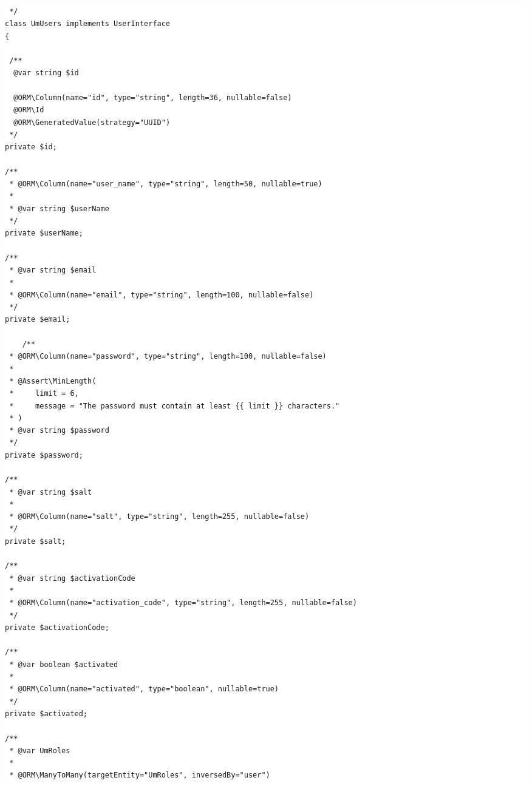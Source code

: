 ```
 */
class UmUsers implements UserInterface
{

 /**
  @var string $id

  @ORM\Column(name="id", type="string", length=36, nullable=false)
  @ORM\Id
  @ORM\GeneratedValue(strategy="UUID")
 */
private $id;

/**
 * @ORM\Column(name="user_name", type="string", length=50, nullable=true)
 *
 * @var string $userName
 */
private $userName;

/**
 * @var string $email
 *
 * @ORM\Column(name="email", type="string", length=100, nullable=false)
 */
private $email;

    /**
 * @ORM\Column(name="password", type="string", length=100, nullable=false)
 *
 * @Assert\MinLength(
 *     limit = 6,
 *     message = "The password must contain at least {{ limit }} characters."
 * )
 * @var string $password
 */
private $password;

/**
 * @var string $salt
 *
 * @ORM\Column(name="salt", type="string", length=255, nullable=false)
 */
private $salt;

/**
 * @var string $activationCode
 *
 * @ORM\Column(name="activation_code", type="string", length=255, nullable=false)
 */
private $activationCode;

/**
 * @var boolean $activated
 *
 * @ORM\Column(name="activated", type="boolean", nullable=true)
 */
private $activated;

/**
 * @var UmRoles
 *
 * @ORM\ManyToMany(targetEntity="UmRoles", inversedBy="user")
```